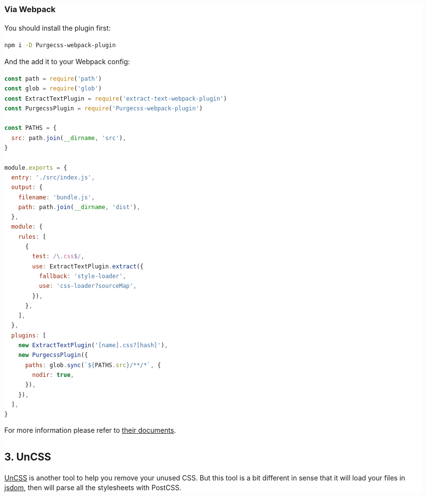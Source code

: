 ### Via Webpack

You should install the plugin first:

```bash
npm i -D Purgecss-webpack-plugin
```

And the add it to your Webpack config:

```js
const path = require('path')
const glob = require('glob')
const ExtractTextPlugin = require('extract-text-webpack-plugin')
const PurgecssPlugin = require('Purgecss-webpack-plugin')

const PATHS = {
  src: path.join(__dirname, 'src'),
}

module.exports = {
  entry: './src/index.js',
  output: {
    filename: 'bundle.js',
    path: path.join(__dirname, 'dist'),
  },
  module: {
    rules: [
      {
        test: /\.css$/,
        use: ExtractTextPlugin.extract({
          fallback: 'style-loader',
          use: 'css-loader?sourceMap',
        }),
      },
    ],
  },
  plugins: [
    new ExtractTextPlugin('[name].css?[hash]'),
    new PurgecssPlugin({
      paths: glob.sync(`${PATHS.src}/**/*`, {
        nodir: true,
      }),
    }),
  ],
}
```

For more information please refer to [their documents](https://www.Purgecss.com/).

## 3. UnCSS

[UnCSS](https://github.com/uncss/uncss) is another tool to help you remove your unused CSS. But this tool is a bit different in sense that it will load your files in [jsdom](https://github.com/jsdom/jsdom), then will parse all the stylesheets with PostCSS.
